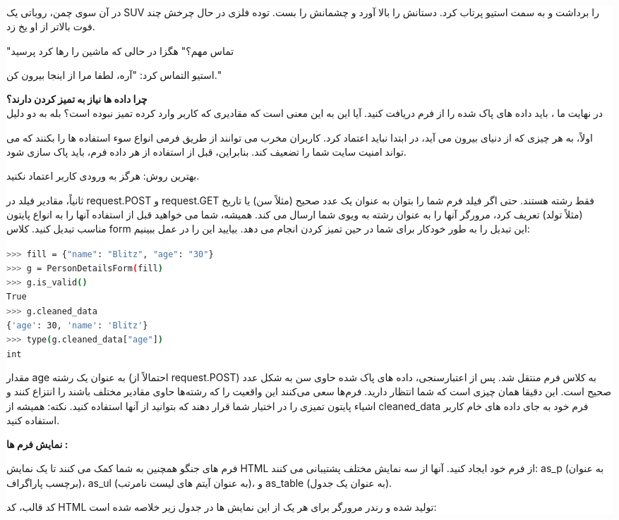 در آن سوی چمن، روباتی یک SUV را برداشت و به سمت استیو پرتاب کرد. دستانش را بالا آورد و چشمانش را بست. توده فلزی در حال چرخش چند فوت بالاتر از او یخ زد.

"تماس مهم؟" هگزا در حالی که ماشین را رها کرد پرسید

استیو التماس کرد: "آره، لطفا مرا از اینجا بیرون کن."


<b>چرا داده ها نیاز به تمیز کردن دارند؟</b><br>در نهایت ما ، باید داده های پاک شده را از فرم دریافت کنید. آیا این به این معنی است که مقادیری که کاربر وارد کرده تمیز نبوده است؟ بله به دو دلیل

اولاً، به هر چیزی که از دنیای بیرون می آید، در ابتدا نباید اعتماد کرد. کاربران مخرب می توانند از طریق فرمی  انواع سوء استفاده ها را بکنند  که می تواند امنیت سایت شما را تضعیف کند. بنابراین، قبل از استفاده از هر داده فرم، باید پاک سازی شود.

بهترین روش: هرگز به ورودی کاربر اعتماد نکنید.

ثانیاً، مقادیر فیلد در request.POST و request.GET فقط رشته هستند. حتی اگر فیلد فرم شما را بتوان به عنوان یک عدد صحیح (مثلاً سن) یا تاریخ (مثلاً تولد) تعریف کرد، مرورگر آنها را به عنوان رشته به ویوی شما ارسال می کند. همیشه، شما می خواهید قبل از استفاده آنها را به انواع پایتون مناسب تبدیل کنید. کلاس form این تبدیل را به طور خودکار برای شما در حین تمیز کردن انجام می دهد.
بیایید این را در عمل ببینیم:

```bash
>>> fill = {"name": "Blitz", "age": "30"}
>>> g = PersonDetailsForm(fill)
>>> g.is_valid()
True
>>> g.cleaned_data
{'age': 30, 'name': 'Blitz'}
>>> type(g.cleaned_data["age"])
int
```
مقدار age به عنوان یک رشته (احتمالاً از request.POST) به کلاس فرم منتقل شد. پس از اعتبارسنجی، داده های پاک شده حاوی سن به شکل عدد صحیح است. این دقیقا همان چیزی است که شما انتظار دارید. فرم‌ها سعی می‌کنند این واقعیت را که رشته‌ها حاوی مقادیر مختلف باشند را انتزاع کنند و اشیاء پایتون تمیزی را در اختیار شما قرار دهند که بتوانید از آنها استفاده کنید.
نکته: همیشه از cleaned_data فرم خود به جای داده های خام کاربر استفاده کنید.


<b>نمایش فرم ها : </b><br>

فرم های جنگو همچنین به شما کمک می کنند تا یک نمایش HTML از فرم خود ایجاد کنید. آنها از سه نمایش مختلف پشتیبانی می کنند: as_p (به عنوان برچسب پاراگراف)، as_ul (به عنوان آیتم های لیست نامرتب)، و as_table (به عنوان یک جدول).

کد قالب، کد HTML تولید شده و رندر مرورگر برای هر یک از این نمایش ها در جدول زیر خلاصه شده است:

